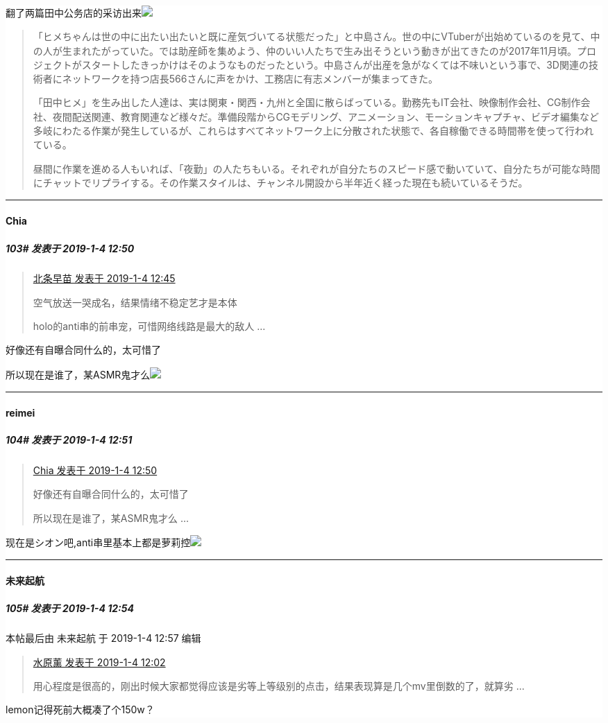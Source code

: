翻了两篇田中公务店的采访出来<img src="https://static.saraba1st.com/image/smiley/face2017/068.png" referrerpolicy="no-referrer">
 <blockquote>「ヒメちゃんは世の中に出たい出たいと既に産気づいてる状態だった」と中島さん。世の中にVTuberが出始めているのを見て、中の人が生まれたがっていた。では助産師を集めよう、仲のいい人たちで生み出そうという動きが出てきたのが2017年11月頃。プロジェクトがスタートしたきっかけはそのようなものだったという。中島さんが出産を急がなくては不味いという事で、3D関連の技術者にネットワークを持つ店長566さんに声をかけ、工務店に有志メンバーが集まってきた。


「田中ヒメ」を生み出した人達は、実は関東・関西・九州と全国に散らばっている。勤務先もIT会社、映像制作会社、CG制作会社、夜間配送関連、教育関連など様々だ。準備段階からCGモデリング、アニメーション、モーションキャプチャ、ビデオ編集など多岐にわたる作業が発生しているが、これらはすべてネットワーク上に分散された状態で、各自稼働できる時間帯を使って行われている。


昼間に作業を進める人もいれば、「夜勤」の人たちもいる。それぞれが自分たちのスピード感で動いていて、自分たちが可能な時間にチャットでリプライする。その作業スタイルは、チャンネル開設から半年近く経った現在も続いているそうだ。</blockquote>


-----

####  Chia  
##### 103#       发表于 2019-1-4 12:50


<blockquote><a href="httphttps://bbs.saraba1st.com/2b/forum.php?mod=redirect&amp;goto=findpost&amp;pid=42158894&amp;ptid=1801966" target="_blank">北条早苗 发表于 2019-1-4 12:45</a>

空气放送一哭成名，结果情绪不稳定艺才是本体

holo的anti串的前串宠，可惜网络线路是最大的敌人 ...</blockquote>
好像还有自曝合同什么的，太可惜了


所以现在是谁了，某ASMR鬼才么<img src="https://static.saraba1st.com/image/smiley/face2017/068.png" referrerpolicy="no-referrer">


-----

####  reimei  
##### 104#       发表于 2019-1-4 12:51


<blockquote><a href="httphttps://bbs.saraba1st.com/2b/forum.php?mod=redirect&amp;goto=findpost&amp;pid=42158946&amp;ptid=1801966" target="_blank">Chia 发表于 2019-1-4 12:50</a>

好像还有自曝合同什么的，太可惜了


所以现在是谁了，某ASMR鬼才么 ...</blockquote>
现在是シオン吧,anti串里基本上都是萝莉控<img src="https://static.saraba1st.com/image/smiley/face2017/068.png" referrerpolicy="no-referrer">


-----

####  未来起航  
##### 105#       发表于 2019-1-4 12:54


 本帖最后由 未来起航 于 2019-1-4 12:57 编辑 
<blockquote><a href="httphttps://bbs.saraba1st.com/2b/forum.php?mod=redirect&amp;goto=findpost&amp;pid=42158346&amp;ptid=1801966" target="_blank">水原薰 发表于 2019-1-4 12:02</a>

用心程度是很高的，刚出时候大家都觉得应该是劣等上等级别的点击，结果表现算是几个mv里倒数的了，就算劣 ...</blockquote>
lemon记得死前大概凑了个150w？
